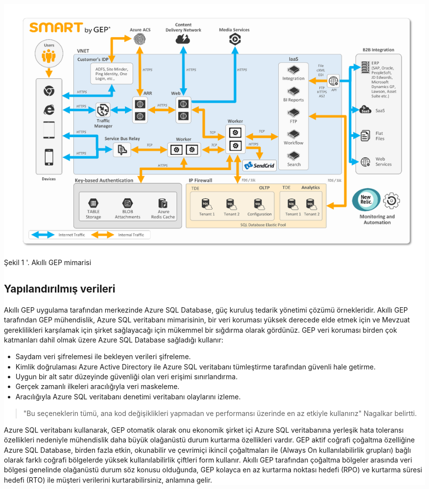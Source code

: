 ![Akıllı GEP mimarisi](./media/sql-database-implementation-gep/figure1.png) Şekil 1 '. Akıllı GEP mimarisi

## <a name="structured-data"></a>Yapılandırılmış verileri
Akıllı GEP uygulama tarafından merkezinde Azure SQL Database, güç kuruluş tedarik yönetimi çözümü örnekleridir. Akıllı GEP tarafından GEP mühendislik, Azure SQL veritabanı mimarisinin, bir veri koruması yüksek derecede elde etmek için ve Mevzuat gereklilikleri karşılamak için şirket sağlayacağı için mükemmel bir sığdırma olarak gördünüz. GEP veri koruması birden çok katmanları dahil olmak üzere Azure SQL Database sağladığı kullanır:

* Saydam veri şifrelemesi ile bekleyen verileri şifreleme.
* Kimlik doğrulaması Azure Active Directory ile Azure SQL veritabanı tümleştirme tarafından güvenli hale getirme.
* Uygun bir alt satır düzeyinde güvenliği olan veri erişimi sınırlandırma.
* Gerçek zamanlı ilkeleri aracılığıyla veri maskeleme.
* Aracılığıyla Azure SQL veritabanı denetimi veritabanı olaylarını izleme.

> "Bu seçeneklerin tümü, ana kod değişiklikleri yapmadan ve performansı üzerinde en az etkiyle kullanırız" Nagalkar belirtti.
> 
> 

Azure SQL veritabanı kullanarak, GEP otomatik olarak onu ekonomik şirket içi Azure SQL veritabanına yerleşik hata toleransı özellikleri nedeniyle mühendislik daha büyük olağanüstü durum kurtarma özellikleri vardır. GEP aktif coğrafi çoğaltma özelliğine Azure SQL Database, birden fazla etkin, okunabilir ve çevrimiçi ikincil çoğaltmaları ile (Always On kullanılabilirlik grupları) bağlı olarak farklı coğrafi bölgelerde yüksek kullanılabilirlik çiftleri form kullanır. Akıllı GEP tarafından çoğaltma bölgeler arasında veri bölgesi genelinde olağanüstü durum söz konusu olduğunda, GEP kolayca en az kurtarma noktası hedefi (RPO) ve kurtarma süresi hedefi (RTO) ile müşteri verilerini kurtarabilirsiniz, anlamına gelir.

